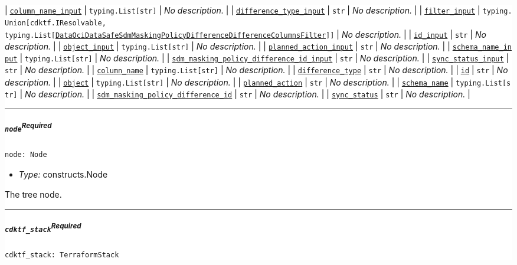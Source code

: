 | <code><a href="#rhizo-co-terraform-provider-oci.dataOciDataSafeSdmMaskingPolicyDifferenceDifferenceColumns.DataOciDataSafeSdmMaskingPolicyDifferenceDifferenceColumns.property.columnNameInput">column_name_input</a></code> | <code>typing.List[str]</code> | *No description.* |
| <code><a href="#rhizo-co-terraform-provider-oci.dataOciDataSafeSdmMaskingPolicyDifferenceDifferenceColumns.DataOciDataSafeSdmMaskingPolicyDifferenceDifferenceColumns.property.differenceTypeInput">difference_type_input</a></code> | <code>str</code> | *No description.* |
| <code><a href="#rhizo-co-terraform-provider-oci.dataOciDataSafeSdmMaskingPolicyDifferenceDifferenceColumns.DataOciDataSafeSdmMaskingPolicyDifferenceDifferenceColumns.property.filterInput">filter_input</a></code> | <code>typing.Union[cdktf.IResolvable, typing.List[<a href="#rhizo-co-terraform-provider-oci.dataOciDataSafeSdmMaskingPolicyDifferenceDifferenceColumns.DataOciDataSafeSdmMaskingPolicyDifferenceDifferenceColumnsFilter">DataOciDataSafeSdmMaskingPolicyDifferenceDifferenceColumnsFilter</a>]]</code> | *No description.* |
| <code><a href="#rhizo-co-terraform-provider-oci.dataOciDataSafeSdmMaskingPolicyDifferenceDifferenceColumns.DataOciDataSafeSdmMaskingPolicyDifferenceDifferenceColumns.property.idInput">id_input</a></code> | <code>str</code> | *No description.* |
| <code><a href="#rhizo-co-terraform-provider-oci.dataOciDataSafeSdmMaskingPolicyDifferenceDifferenceColumns.DataOciDataSafeSdmMaskingPolicyDifferenceDifferenceColumns.property.objectInput">object_input</a></code> | <code>typing.List[str]</code> | *No description.* |
| <code><a href="#rhizo-co-terraform-provider-oci.dataOciDataSafeSdmMaskingPolicyDifferenceDifferenceColumns.DataOciDataSafeSdmMaskingPolicyDifferenceDifferenceColumns.property.plannedActionInput">planned_action_input</a></code> | <code>str</code> | *No description.* |
| <code><a href="#rhizo-co-terraform-provider-oci.dataOciDataSafeSdmMaskingPolicyDifferenceDifferenceColumns.DataOciDataSafeSdmMaskingPolicyDifferenceDifferenceColumns.property.schemaNameInput">schema_name_input</a></code> | <code>typing.List[str]</code> | *No description.* |
| <code><a href="#rhizo-co-terraform-provider-oci.dataOciDataSafeSdmMaskingPolicyDifferenceDifferenceColumns.DataOciDataSafeSdmMaskingPolicyDifferenceDifferenceColumns.property.sdmMaskingPolicyDifferenceIdInput">sdm_masking_policy_difference_id_input</a></code> | <code>str</code> | *No description.* |
| <code><a href="#rhizo-co-terraform-provider-oci.dataOciDataSafeSdmMaskingPolicyDifferenceDifferenceColumns.DataOciDataSafeSdmMaskingPolicyDifferenceDifferenceColumns.property.syncStatusInput">sync_status_input</a></code> | <code>str</code> | *No description.* |
| <code><a href="#rhizo-co-terraform-provider-oci.dataOciDataSafeSdmMaskingPolicyDifferenceDifferenceColumns.DataOciDataSafeSdmMaskingPolicyDifferenceDifferenceColumns.property.columnName">column_name</a></code> | <code>typing.List[str]</code> | *No description.* |
| <code><a href="#rhizo-co-terraform-provider-oci.dataOciDataSafeSdmMaskingPolicyDifferenceDifferenceColumns.DataOciDataSafeSdmMaskingPolicyDifferenceDifferenceColumns.property.differenceType">difference_type</a></code> | <code>str</code> | *No description.* |
| <code><a href="#rhizo-co-terraform-provider-oci.dataOciDataSafeSdmMaskingPolicyDifferenceDifferenceColumns.DataOciDataSafeSdmMaskingPolicyDifferenceDifferenceColumns.property.id">id</a></code> | <code>str</code> | *No description.* |
| <code><a href="#rhizo-co-terraform-provider-oci.dataOciDataSafeSdmMaskingPolicyDifferenceDifferenceColumns.DataOciDataSafeSdmMaskingPolicyDifferenceDifferenceColumns.property.object">object</a></code> | <code>typing.List[str]</code> | *No description.* |
| <code><a href="#rhizo-co-terraform-provider-oci.dataOciDataSafeSdmMaskingPolicyDifferenceDifferenceColumns.DataOciDataSafeSdmMaskingPolicyDifferenceDifferenceColumns.property.plannedAction">planned_action</a></code> | <code>str</code> | *No description.* |
| <code><a href="#rhizo-co-terraform-provider-oci.dataOciDataSafeSdmMaskingPolicyDifferenceDifferenceColumns.DataOciDataSafeSdmMaskingPolicyDifferenceDifferenceColumns.property.schemaName">schema_name</a></code> | <code>typing.List[str]</code> | *No description.* |
| <code><a href="#rhizo-co-terraform-provider-oci.dataOciDataSafeSdmMaskingPolicyDifferenceDifferenceColumns.DataOciDataSafeSdmMaskingPolicyDifferenceDifferenceColumns.property.sdmMaskingPolicyDifferenceId">sdm_masking_policy_difference_id</a></code> | <code>str</code> | *No description.* |
| <code><a href="#rhizo-co-terraform-provider-oci.dataOciDataSafeSdmMaskingPolicyDifferenceDifferenceColumns.DataOciDataSafeSdmMaskingPolicyDifferenceDifferenceColumns.property.syncStatus">sync_status</a></code> | <code>str</code> | *No description.* |

---

##### `node`<sup>Required</sup> <a name="node" id="rhizo-co-terraform-provider-oci.dataOciDataSafeSdmMaskingPolicyDifferenceDifferenceColumns.DataOciDataSafeSdmMaskingPolicyDifferenceDifferenceColumns.property.node"></a>

```python
node: Node
```

- *Type:* constructs.Node

The tree node.

---

##### `cdktf_stack`<sup>Required</sup> <a name="cdktf_stack" id="rhizo-co-terraform-provider-oci.dataOciDataSafeSdmMaskingPolicyDifferenceDifferenceColumns.DataOciDataSafeSdmMaskingPolicyDifferenceDifferenceColumns.property.cdktfStack"></a>

```python
cdktf_stack: TerraformStack
```
